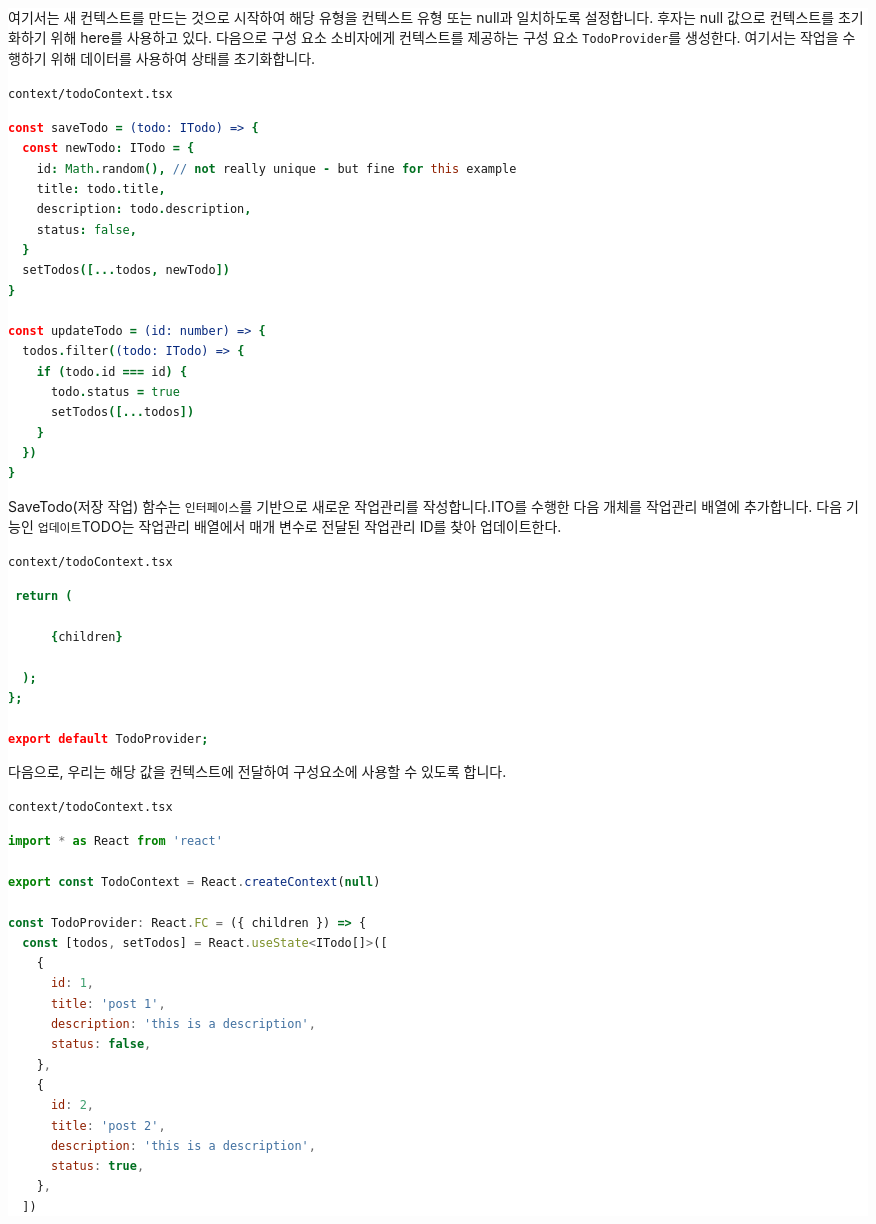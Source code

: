 여기서는 새 컨텍스트를 만드는 것으로 시작하여 해당 유형을 컨텍스트 유형 또는 null과 일치하도록 설정합니다. 후자는 null 값으로 컨텍스트를 초기화하기 위해 here를 사용하고 있다. 다음으로 구성 요소 소비자에게 컨텍스트를 제공하는 구성 요소 `TodoProvider`를 생성한다. 여기서는 작업을 수행하기 위해 데이터를 사용하여 상태를 초기화합니다.

`context/todoContext.tsx`

```coffeescript
const saveTodo = (todo: ITodo) => {
  const newTodo: ITodo = {
    id: Math.random(), // not really unique - but fine for this example
    title: todo.title,
    description: todo.description,
    status: false,
  }
  setTodos([...todos, newTodo])
}

const updateTodo = (id: number) => {
  todos.filter((todo: ITodo) => {
    if (todo.id === id) {
      todo.status = true
      setTodos([...todos])
    }
  })
}
```

SaveTodo(저장 작업) 함수는 `인터페이스`를 기반으로 새로운 작업관리를 작성합니다.ITO를 수행한 다음 개체를 작업관리 배열에 추가합니다. 다음 기능인 `업데이트`TODO는 작업관리 배열에서 매개 변수로 전달된 작업관리 ID를 찾아 업데이트한다.

`context/todoContext.tsx`

```coffeescript
 return (
    
      {children}
    
  );
};

export default TodoProvider;
```

다음으로, 우리는 해당 값을 컨텍스트에 전달하여 구성요소에 사용할 수 있도록 합니다.

`context/todoContext.tsx`

```js
import * as React from 'react'

export const TodoContext = React.createContext(null)

const TodoProvider: React.FC = ({ children }) => {
  const [todos, setTodos] = React.useState<ITodo[]>([
    {
      id: 1,
      title: 'post 1',
      description: 'this is a description',
      status: false,
    },
    {
      id: 2,
      title: 'post 2',
      description: 'this is a description',
      status: true,
    },
  ])

```